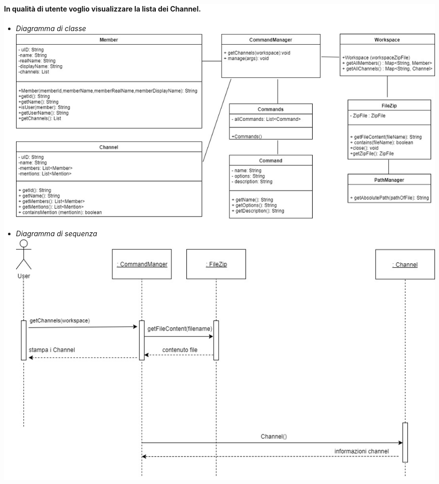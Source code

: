 #### In qualità di utente voglio visualizzare la lista dei Channel.
- _Diagramma di classe_ <br>
![Classe lista dei channel](drawings/di-classe/lista-dei-channel.jpg)

- _Diagramma di sequenza_ <br>
![Sequenza lista dei channel](drawings/di-sequenza/lista-dei-channel.jpg)
